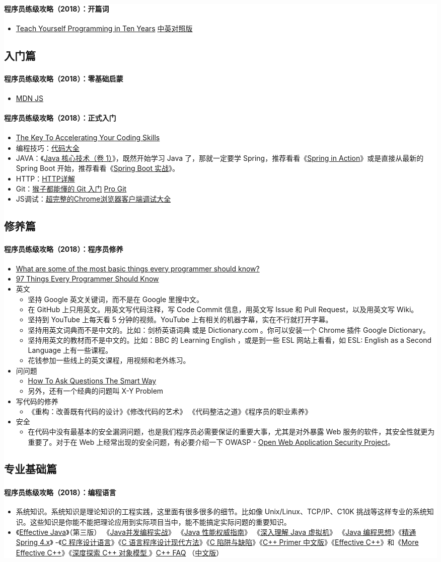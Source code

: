 #### 程序员练级攻略（2018）：开篇词
- [Teach Yourself Programming in Ten Years](http://norvig.com/21-days.html) [中英对照版](https://liuyandong.com/2017/10/25/122/)

## 入门篇

#### 程序员练级攻略（2018）：零基础启蒙
- [MDN JS](https://developer.mozilla.org/zh-CN/docs/Web/JavaScript)

#### 程序员练级攻略（2018）：正式入门
- [The Key To Accelerating Your Coding Skills](http://blog.thefirehoseproject.com/posts/learn-to-code-and-be-self-reliant/)
- 编程技巧：[代码大全](https://book.douban.com/subject/1477390/)
- JAVA：《[Java 核心技术（卷 1）](https://book.douban.com/subject/26880667/)》，既然开始学习 Java 了，那就一定要学 Spring，推荐看看《[Spring in Action](https://book.douban.com/subject/26767354/)》或是直接从最新的 Spring Boot 开始，推荐看看《[Spring Boot 实战](https://book.douban.com/subject/26767354/)》。
- HTTP：[HTTP详解](https://developer.mozilla.org/zh-CN/docs/Web/HTTP)
- Git：[猴子都能懂的 Git 入门](https://backlog.com/git-tutorial/cn/) [Pro Git](https://git-scm.com/book/zh/v2/) 
- JS调试：[超完整的Chrome浏览器客户端调试大全](http://www.igeekbar.com/igeekbar/post/156.htm)

## 修养篇

#### 程序员练级攻略（2018）：程序员修养
- [What are some of the most basic things every programmer should know?](https://www.quora.com/What-are-some-of-the-most-basic-things-every-programmer-should-know)
- [97 Things Every Programmer Should Know](https://97-things-every-x-should-know.gitbooks.io/97-things-every-programmer-should-know/content/en/index.html)
- 英文
  - 坚持 Google 英文关键词，而不是在 Google 里搜中文。
  - 在 GitHub 上只用英文。用英文写代码注释，写 Code Commit 信息，用英文写 Issue 和 Pull Request，以及用英文写 Wiki。
  - 坚持到 YouTube 上每天看 5 分钟的视频。YouTube 上有相关的机器字幕，实在不行就打开字幕。
  - 坚持用英文词典而不是中文的。比如：剑桥英语词典 或是 Dictionary.com 。你可以安装一个 Chrome 插件 Google Dictionary。
  - 坚持用英文的教材而不是中文的。比如：BBC 的 Learning English ，或是到一些 ESL 网站上看看，如 ESL: English as a Second Language 上有一些课程。
  - 花钱参加一些线上的英文课程，用视频和老外练习。
- 问问题
  - [How To Ask Questions The Smart Way](http://www.catb.org/~esr/faqs/smart-questions.html)
  - 另外，还有一个经典的问题叫 X-Y Problem
- 写代码的修养
  - 《重构：改善既有代码的设计》《修改代码的艺术》 《代码整洁之道》《程序员的职业素养》
- 安全
  - 在代码中没有最基本的安全漏洞问题，也是我们程序员必需要保证的重要大事，尤其是对外暴露 Web 服务的软件，其安全性就更为重要了。对于在 Web 上经常出现的安全问题，有必要介绍一下 OWASP - [Open Web Application Security Project](https://www.owasp.org/index.php/Main_Page)。

## 专业基础篇

#### 程序员练级攻略（2018）：编程语言
- 系统知识。系统知识是理论知识的工程实践，这里面有很多很多的细节。比如像 Unix/Linux、TCP/IP、C10K 挑战等这样专业的系统知识。这些知识是你能不能把理论应用到实际项目当中，能不能搞定实际问题的重要知识。
- 《[Effective Java](https://book.douban.com/subject/27047716/)》（第三版） 《[Java并发编程实战](https://book.douban.com/subject/10484692/)》
《[Java 性能权威指南](https://book.douban.com/subject/26740520/)》 《[深入理解 Java 虚拟机](https://book.douban.com/subject/24722612/)》 《[Java 编程思想](https://book.douban.com/subject/2130190/)》《[精通 Spring 4.x](https://book.douban.com/subject/26952826/)》
-《[C 程序设计语言](https://book.douban.com/subject/1139336/)》《[C 语言程序设计现代方法](https://book.douban.com/subject/2280547/)》《[C 陷阱与缺陷](https://book.douban.com/subject/2778632/)》《[C++ Primer 中文版](https://book.douban.com/subject/25708312/)》《[Effective C++](https://book.douban.com/subject/5387403/)》和《[More Effective C++](https://book.douban.com/subject/5908727/)》《[深度探索 C++ 对象模型 ](https://book.douban.com/subject/10427315/)》[C++ FAQ](http://www.stroustrup.com/bs_faq.html) （[中文版](http://www.stroustrup.com/bsfaqcn.html)）